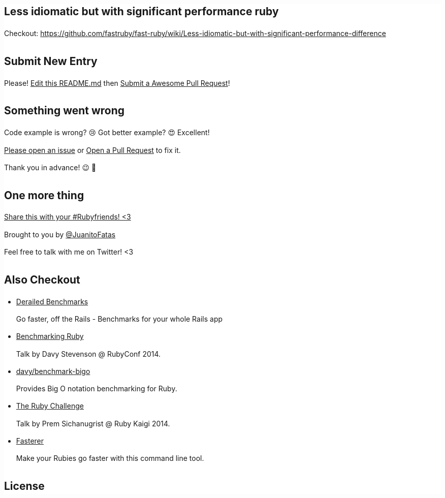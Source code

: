 
## Less idiomatic but with significant performance ruby

Checkout: https://github.com/fastruby/fast-ruby/wiki/Less-idiomatic-but-with-significant-performance-difference


## Submit New Entry

Please! [Edit this README.md](https://github.com/fastruby/fast-ruby/edit/main/README.md) then [Submit a Awesome Pull Request](https://github.com/fastruby/fast-ruby/pulls)!


## Something went wrong

Code example is wrong? :cry: Got better example? :heart_eyes: Excellent!

[Please open an issue](https://github.com/fastruby/fast-ruby/issues/new) or [Open a Pull Request](https://github.com/fastruby/fast-ruby/pulls) to fix it.

Thank you in advance! :wink: :beer:


## One more thing

[Share this with your #Rubyfriends! <3](https://twitter.com/intent/tweet?url=http%3A%2F%2Fgit.io%2F4U3xdw&text=Fast%20Ruby%20--%20Common%20Ruby%20Idioms%20inspired%20by%20%40sferik&original_referer=&via=juanitofatas&hashtags=#RubyFriends)

Brought to you by [@JuanitoFatas](https://twitter.com/juanitofatas)

Feel free to talk with me on Twitter! <3


## Also Checkout

- [Derailed Benchmarks](https://github.com/schneems/derailed_benchmarks)

  Go faster, off the Rails - Benchmarks for your whole Rails app

- [Benchmarking Ruby](https://speakerdeck.com/davystevenson/benchmarking-ruby)

  Talk by Davy Stevenson @ RubyConf 2014.

- [davy/benchmark-bigo](https://github.com/davy/benchmark-bigo)

  Provides Big O notation benchmarking for Ruby.

- [The Ruby Challenge](https://www.youtube.com/watch?v=aDeP7FGQBig)

  Talk by Prem Sichanugrist @ Ruby Kaigi 2014.

- [Fasterer](https://github.com/DamirSvrtan/fasterer)

  Make your Rubies go faster with this command line tool.


## License
